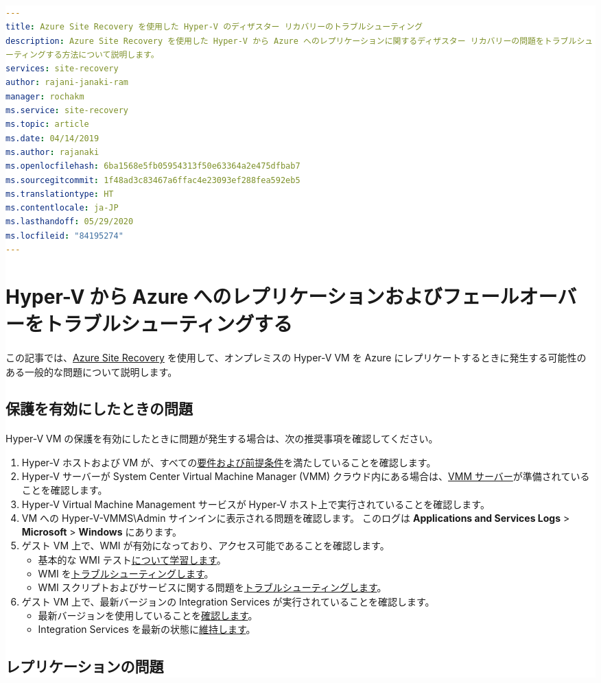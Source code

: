 ```yaml
---
title: Azure Site Recovery を使用した Hyper-V のディザスター リカバリーのトラブルシューティング
description: Azure Site Recovery を使用した Hyper-V から Azure へのレプリケーションに関するディザスター リカバリーの問題をトラブルシューティングする方法について説明します。
services: site-recovery
author: rajani-janaki-ram
manager: rochakm
ms.service: site-recovery
ms.topic: article
ms.date: 04/14/2019
ms.author: rajanaki
ms.openlocfilehash: 6ba1568e5fb05954313f50e63364a2e475dfbab7
ms.sourcegitcommit: 1f48ad3c83467a6ffac4e23093ef288fea592eb5
ms.translationtype: HT
ms.contentlocale: ja-JP
ms.lasthandoff: 05/29/2020
ms.locfileid: "84195274"
---
```

# <a name="troubleshoot-hyper-v-to-azure-replication-and-failover"></a>Hyper-V から Azure へのレプリケーションおよびフェールオーバーをトラブルシューティングする

この記事では、[Azure Site Recovery](site-recovery-overview.md) を使用して、オンプレミスの Hyper-V VM を Azure にレプリケートするときに発生する可能性のある一般的な問題について説明します。

## <a name="enable-protection-issues"></a>保護を有効にしたときの問題

Hyper-V VM の保護を有効にしたときに問題が発生する場合は、次の推奨事項を確認してください。

1. Hyper-V ホストおよび VM が、すべての[要件および前提条件](hyper-v-azure-support-matrix.md)を満たしていることを確認します。
2. Hyper-V サーバーが System Center Virtual Machine Manager (VMM) クラウド内にある場合は、[VMM サーバー](hyper-v-prepare-on-premises-tutorial.md#prepare-vmm-optional)が準備されていることを確認します。
3. Hyper-V Virtual Machine Management サービスが Hyper-V ホスト上で実行されていることを確認します。
4. VM への Hyper-V-VMMS\Admin サインインに表示される問題を確認します。 このログは **Applications and Services Logs** > **Microsoft** > **Windows** にあります。
5. ゲスト VM 上で、WMI が有効になっており、アクセス可能であることを確認します。
   - 基本的な WMI テスト[について学習します](https://blogs.technet.microsoft.com/askperf/2007/06/22/basic-wmi-testing/)。
   - WMI を[トラブルシューティングします](https://aka.ms/WMiTshooting)。
   - WMI スクリプトおよびサービスに関する問題を[トラブルシューティングします](https://technet.microsoft.com/library/ff406382.aspx#H22)。
6. ゲスト VM 上で、最新バージョンの Integration Services が実行されていることを確認します。
    - 最新バージョンを使用していることを[確認します](https://docs.microsoft.com/windows-server/virtualization/hyper-v/manage/manage-hyper-v-integration-services)。
    - Integration Services を最新の状態に[維持します](https://docs.microsoft.com/windows-server/virtualization/hyper-v/manage/manage-hyper-v-integration-services#keep-integration-services-up-to-date)。
    
## <a name="replication-issues"></a>レプリケーションの問題
